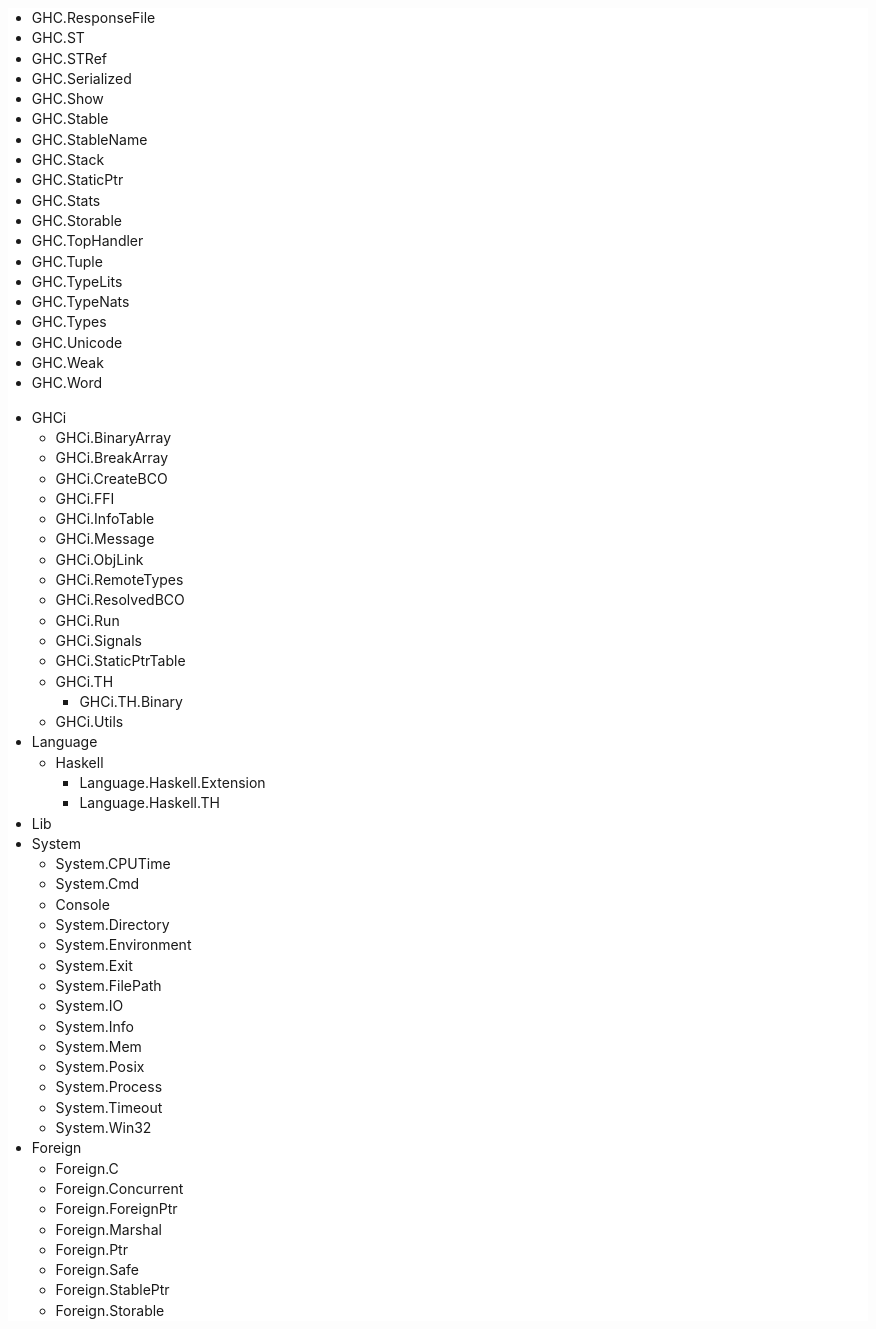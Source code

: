   - GHC.ResponseFile
  - GHC.ST
  - GHC.STRef
  - GHC.Serialized
  - GHC.Show
  - GHC.Stable
  - GHC.StableName
  - GHC.Stack
  - GHC.StaticPtr
  - GHC.Stats
  - GHC.Storable
  - GHC.TopHandler
  - GHC.Tuple
  - GHC.TypeLits
  - GHC.TypeNats
  - GHC.Types
  - GHC.Unicode
  - GHC.Weak
  - GHC.Word
* GHCi
  - GHCi.BinaryArray
  - GHCi.BreakArray
  - GHCi.CreateBCO
  - GHCi.FFI
  - GHCi.InfoTable
  - GHCi.Message
  - GHCi.ObjLink
  - GHCi.RemoteTypes
  - GHCi.ResolvedBCO
  - GHCi.Run
  - GHCi.Signals
  - GHCi.StaticPtrTable
  - GHCi.TH
    - GHCi.TH.Binary
  - GHCi.Utils
* Language
  - Haskell
    - Language.Haskell.Extension
    - Language.Haskell.TH
* Lib
* System
  - System.CPUTime
  - System.Cmd
  - Console
  - System.Directory
  - System.Environment
  - System.Exit
  - System.FilePath
  - System.IO
  - System.Info
  - System.Mem
  - System.Posix
  - System.Process
  - System.Timeout
  - System.Win32
* Foreign
  - Foreign.C
  - Foreign.Concurrent
  - Foreign.ForeignPtr
  - Foreign.Marshal
  - Foreign.Ptr
  - Foreign.Safe
  - Foreign.StablePtr
  - Foreign.Storable